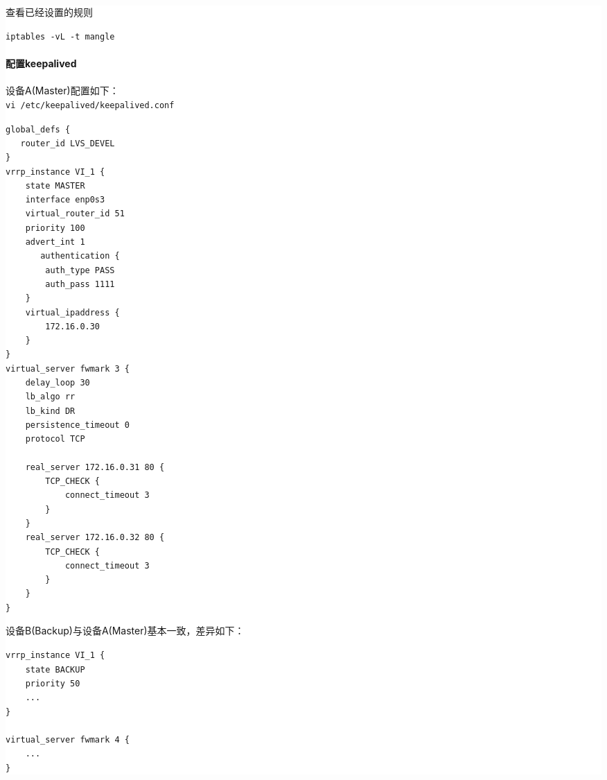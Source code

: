  查看已经设置的规则
 
 	iptables -vL -t mangle
	


#### 配置keepalived
设备A(Master)配置如下：  
`vi /etc/keepalived/keepalived.conf`

	global_defs {
       router_id LVS_DEVEL
    }
    vrrp_instance VI_1 {
        state MASTER
        interface enp0s3
        virtual_router_id 51
        priority 100
        advert_int 1
           authentication {
            auth_type PASS
            auth_pass 1111
        }
        virtual_ipaddress {
            172.16.0.30
        }
    }
    virtual_server fwmark 3 {
        delay_loop 30
        lb_algo rr
        lb_kind DR
        persistence_timeout 0
        protocol TCP
    
        real_server 172.16.0.31 80 {
            TCP_CHECK {
    	   		connect_timeout 3
            }
        }
        real_server 172.16.0.32 80 {
            TCP_CHECK {
    	   		connect_timeout 3
            }
        }
    }

设备B(Backup)与设备A(Master)基本一致，差异如下：  

	vrrp_instance VI_1 {
		state BACKUP
		priority 50
		...
	}
	
	virtual_server fwmark 4 {
		...
	}
